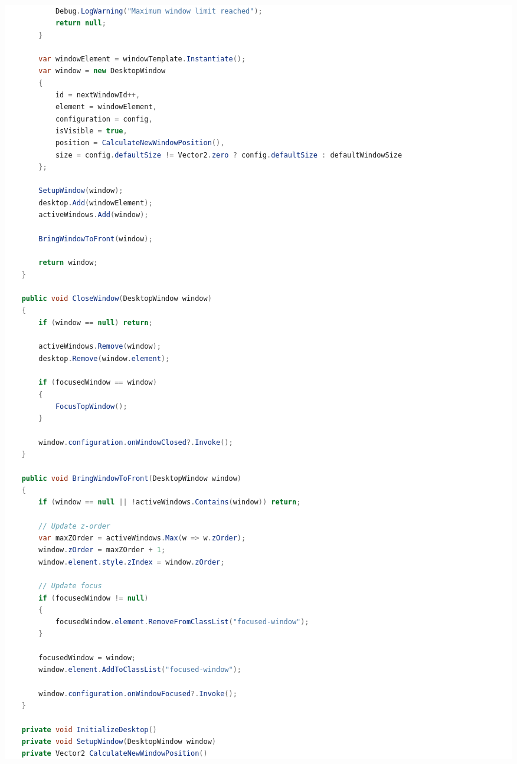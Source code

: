    ```csharp
               Debug.LogWarning("Maximum window limit reached");
               return null;
           }

           var windowElement = windowTemplate.Instantiate();
           var window = new DesktopWindow
           {
               id = nextWindowId++,
               element = windowElement,
               configuration = config,
               isVisible = true,
               position = CalculateNewWindowPosition(),
               size = config.defaultSize != Vector2.zero ? config.defaultSize : defaultWindowSize
           };

           SetupWindow(window);
           desktop.Add(windowElement);
           activeWindows.Add(window);

           BringWindowToFront(window);

           return window;
       }

       public void CloseWindow(DesktopWindow window)
       {
           if (window == null) return;

           activeWindows.Remove(window);
           desktop.Remove(window.element);

           if (focusedWindow == window)
           {
               FocusTopWindow();
           }

           window.configuration.onWindowClosed?.Invoke();
       }

       public void BringWindowToFront(DesktopWindow window)
       {
           if (window == null || !activeWindows.Contains(window)) return;

           // Update z-order
           var maxZOrder = activeWindows.Max(w => w.zOrder);
           window.zOrder = maxZOrder + 1;
           window.element.style.zIndex = window.zOrder;

           // Update focus
           if (focusedWindow != null)
           {
               focusedWindow.element.RemoveFromClassList("focused-window");
           }

           focusedWindow = window;
           window.element.AddToClassList("focused-window");

           window.configuration.onWindowFocused?.Invoke();
       }

       private void InitializeDesktop()
       private void SetupWindow(DesktopWindow window)
       private Vector2 CalculateNewWindowPosition()
   ```